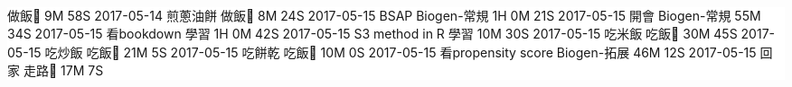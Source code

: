 <td align="left">做飯🥘</td>
<td align="right">9M 58S</td>
</tr>
<tr class="even">
<td align="left">2017-05-14</td>
<td align="left">煎蔥油餅</td>
<td align="left">做飯🥘</td>
<td align="right">8M 24S</td>
</tr>
<tr class="odd">
<td align="left">2017-05-15</td>
<td align="left">BSAP</td>
<td align="left">Biogen-常規</td>
<td align="right">1H 0M 21S</td>
</tr>
<tr class="even">
<td align="left">2017-05-15</td>
<td align="left">開會</td>
<td align="left">Biogen-常規</td>
<td align="right">55M 34S</td>
</tr>
<tr class="odd">
<td align="left">2017-05-15</td>
<td align="left">看bookdown</td>
<td align="left">學習</td>
<td align="right">1H 0M 42S</td>
</tr>
<tr class="even">
<td align="left">2017-05-15</td>
<td align="left">S3 method in R</td>
<td align="left">學習</td>
<td align="right">10M 30S</td>
</tr>
<tr class="odd">
<td align="left">2017-05-15</td>
<td align="left">吃米飯</td>
<td align="left">吃飯🍚</td>
<td align="right">30M 45S</td>
</tr>
<tr class="even">
<td align="left">2017-05-15</td>
<td align="left">吃炒飯</td>
<td align="left">吃飯🍚</td>
<td align="right">21M 5S</td>
</tr>
<tr class="odd">
<td align="left">2017-05-15</td>
<td align="left">吃餅乾</td>
<td align="left">吃飯🍚</td>
<td align="right">10M 0S</td>
</tr>
<tr class="even">
<td align="left">2017-05-15</td>
<td align="left">看propensity score</td>
<td align="left">Biogen-拓展</td>
<td align="right">46M 12S</td>
</tr>
<tr class="odd">
<td align="left">2017-05-15</td>
<td align="left">回家</td>
<td align="left">走路👣</td>
<td align="right">17M 7S</td>
</tr>
<tr class="even">